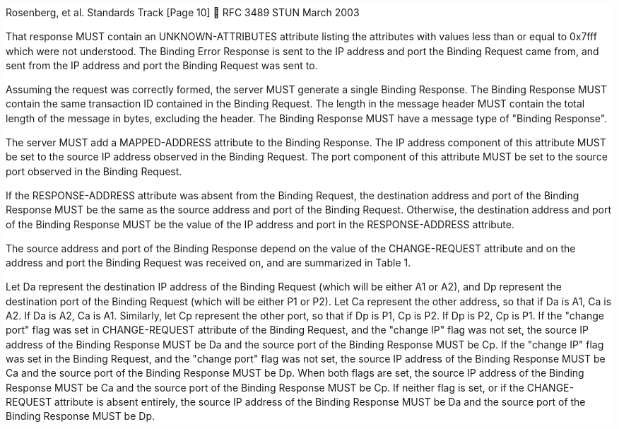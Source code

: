 



Rosenberg, et al.           Standards Track                    [Page 10]

RFC 3489                          STUN                        March 2003


   That response MUST contain an UNKNOWN-ATTRIBUTES attribute listing
   the attributes with values less than or equal to 0x7fff which were
   not understood.  The Binding Error Response is sent to the IP address
   and port the Binding Request came from, and sent from the IP address
   and port the Binding Request was sent to.

   Assuming the request was correctly formed, the server MUST generate a
   single Binding Response.  The Binding Response MUST contain the same
   transaction ID contained in the Binding Request.  The length in the
   message header MUST contain the total length of the message in bytes,
   excluding the header.  The Binding Response MUST have a message type
   of "Binding Response".

   The server MUST add a MAPPED-ADDRESS attribute to the Binding
   Response.  The IP address component of this attribute MUST be set to
   the source IP address observed in the Binding Request.  The port
   component of this attribute MUST be set to the source port observed
   in the Binding Request.

   If the RESPONSE-ADDRESS attribute was absent from the Binding
   Request, the destination address and port of the Binding Response
   MUST be the same as the source address and port of the Binding
   Request.  Otherwise, the destination address and port of the Binding
   Response MUST be the value of the IP address and port in the
   RESPONSE-ADDRESS attribute.

   The source address and port of the Binding Response depend on the
   value of the CHANGE-REQUEST attribute and on the address and port the
   Binding Request was received on, and are summarized in Table 1.

   Let Da represent the destination IP address of the Binding Request
   (which will be either A1 or A2), and Dp represent the destination
   port of the Binding Request (which will be either P1 or P2).  Let Ca
   represent the other address, so that if Da is A1, Ca is A2.  If Da is
   A2, Ca is A1.  Similarly, let Cp represent the other port, so that if
   Dp is P1, Cp is P2.  If Dp is P2, Cp is P1.  If the "change port"
   flag was set in CHANGE-REQUEST attribute of the Binding Request, and
   the "change IP" flag was not set, the source IP address of the
   Binding Response MUST be Da and the source port of the Binding
   Response MUST be Cp.  If the "change IP" flag was set in the Binding
   Request, and the "change port" flag was not set, the source IP
   address of the Binding Response MUST be Ca and the source port of the
   Binding Response MUST be Dp.  When both flags are set, the source IP
   address of the Binding Response MUST be Ca and the source port of the
   Binding Response MUST be Cp.  If neither flag is set, or if the
   CHANGE-REQUEST attribute is absent entirely, the source IP address of
   the Binding Response MUST be Da and the source port of the Binding
   Response MUST be Dp.
